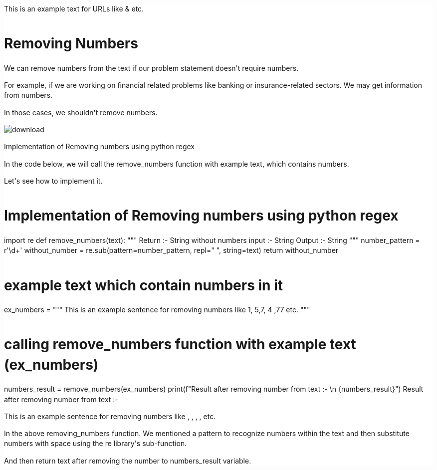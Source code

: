 This is an example text for URLs like   &   etc.

# Removing Numbers

We can remove numbers from the text if our problem statement doesn't require numbers.

For example, if we are working on financial related problems like banking or insurance-related sectors. We may get information from numbers.

In those cases, we shouldn't remove numbers.

![download](https://user-images.githubusercontent.com/96867718/161252208-09092a2f-7e2c-48df-8d0e-13c29d47a2b8.png)


Implementation of Removing numbers using python regex

In the code below, we will call the remove_numbers function with example text, which contains numbers.

Let's see how to implement it.

# Implementation of Removing numbers  using python regex

import re
def remove_numbers(text):
    """
    Return :- String without numbers
    input :- String
    Output :- String
    """
    number_pattern = r'\d+'
    without_number = re.sub(pattern=number_pattern,
    repl=" ", string=text)
    return without_number

# example text which contain numbers in it
ex_numbers = """
This is an example sentence for removing numbers like 1, 5,7, 4 ,77 etc.
"""
# calling remove_numbers function with example text (ex_numbers)
numbers_result = remove_numbers(ex_numbers)
print(f"Result after removing number from text :- \n {numbers_result}")
Result after removing number from text :- 
 
This is an example sentence for removing numbers like  ,  , ,   ,  etc.

In the above removing_numbers function. We mentioned a pattern to recognize numbers within the text and then substitute numbers with space using the re library's sub-function.

And then return text after removing the number to numbers_result variable.
